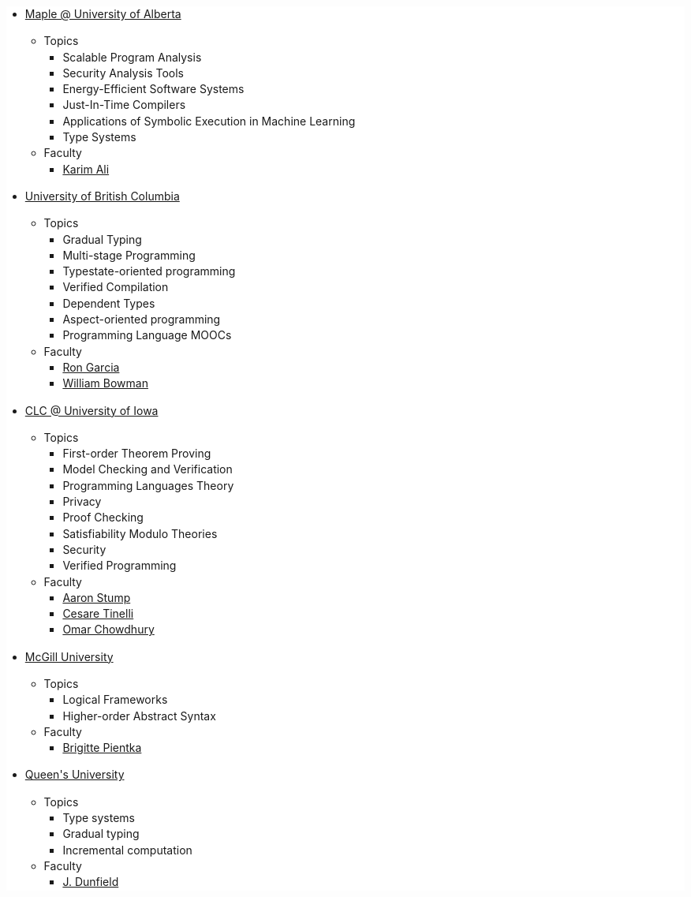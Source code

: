 * [Maple @ University of Alberta](https://karimali.ca)
  - Topics
    * Scalable Program Analysis
    * Security Analysis Tools
    * Energy-Efficient Software Systems
    * Just-In-Time Compilers
    * Applications of Symbolic Execution in Machine Learning
    * Type Systems
  - Faculty
    * [Karim Ali](https://karimali.ca)

* [University of British Columbia](https://www.cs.ubc.ca/)
  - Topics
    * Gradual Typing
    * Multi-stage Programming
    * Typestate-oriented programming
    * Verified Compilation
    * Dependent Types
    * Aspect-oriented programming
    * Programming Language MOOCs
  - Faculty
    * [Ron Garcia](https://www.cs.ubc.ca/~rxg/)
    * [William Bowman](https://www.williamjbowman.com/)
    
* [CLC @ University of Iowa](http://clc.cs.uiowa.edu/site/)
  - Topics
    * First-order Theorem Proving
    * Model Checking and Verification
    * Programming Languages Theory
    * Privacy
    * Proof Checking
    * Satisfiability Modulo Theories
    * Security
    * Verified Programming
  - Faculty
    * [Aaron Stump](http://homepage.cs.uiowa.edu/~astump/)
    * [Cesare Tinelli](http://homepage.cs.uiowa.edu/~tinelli)
    * [Omar Chowdhury](http://homepage.cs.uiowa.edu/~comarhaider/)

* [McGill University](https://www.cs.mcgill.ca/)
  - Topics
    * Logical Frameworks
    * Higher-order Abstract Syntax
  - Faculty
    * [Brigitte Pientka](https://www.cs.mcgill.ca/~bpientka/)

* [Queen's University](http://www.cs.queensu.ca/)
  - Topics
    * Type systems
    * Gradual typing
    * Incremental computation
  - Faculty
    * [J. Dunfield](http://dunfieldlab.ca/)
